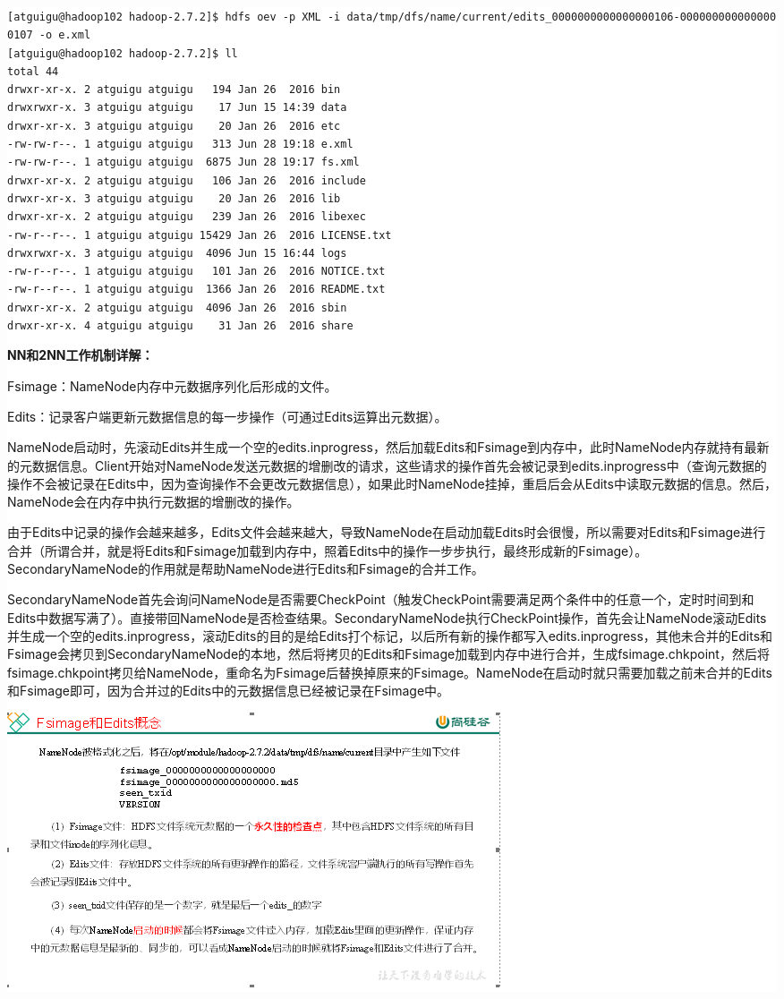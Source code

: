 ```shell
[atguigu@hadoop102 hadoop-2.7.2]$ hdfs oev -p XML -i data/tmp/dfs/name/current/edits_0000000000000000106-0000000000000000107 -o e.xml
[atguigu@hadoop102 hadoop-2.7.2]$ ll
total 44
drwxr-xr-x. 2 atguigu atguigu   194 Jan 26  2016 bin
drwxrwxr-x. 3 atguigu atguigu    17 Jun 15 14:39 data
drwxr-xr-x. 3 atguigu atguigu    20 Jan 26  2016 etc
-rw-rw-r--. 1 atguigu atguigu   313 Jun 28 19:18 e.xml
-rw-rw-r--. 1 atguigu atguigu  6875 Jun 28 19:17 fs.xml
drwxr-xr-x. 2 atguigu atguigu   106 Jan 26  2016 include
drwxr-xr-x. 3 atguigu atguigu    20 Jan 26  2016 lib
drwxr-xr-x. 2 atguigu atguigu   239 Jan 26  2016 libexec
-rw-r--r--. 1 atguigu atguigu 15429 Jan 26  2016 LICENSE.txt
drwxrwxr-x. 3 atguigu atguigu  4096 Jun 15 16:44 logs
-rw-r--r--. 1 atguigu atguigu   101 Jan 26  2016 NOTICE.txt
-rw-r--r--. 1 atguigu atguigu  1366 Jan 26  2016 README.txt
drwxr-xr-x. 2 atguigu atguigu  4096 Jan 26  2016 sbin
drwxr-xr-x. 4 atguigu atguigu    31 Jan 26  2016 share

```

**NN和2NN工作机制详解：**

Fsimage：NameNode内存中元数据序列化后形成的文件。

Edits：记录客户端更新元数据信息的每一步操作（可通过Edits运算出元数据）。

NameNode启动时，先滚动Edits并生成一个空的edits.inprogress，然后加载Edits和Fsimage到内存中，此时NameNode内存就持有最新的元数据信息。Client开始对NameNode发送元数据的增删改的请求，这些请求的操作首先会被记录到edits.inprogress中（查询元数据的操作不会被记录在Edits中，因为查询操作不会更改元数据信息），如果此时NameNode挂掉，重启后会从Edits中读取元数据的信息。然后，NameNode会在内存中执行元数据的增删改的操作。

由于Edits中记录的操作会越来越多，Edits文件会越来越大，导致NameNode在启动加载Edits时会很慢，所以需要对Edits和Fsimage进行合并（所谓合并，就是将Edits和Fsimage加载到内存中，照着Edits中的操作一步步执行，最终形成新的Fsimage）。SecondaryNameNode的作用就是帮助NameNode进行Edits和Fsimage的合并工作。

SecondaryNameNode首先会询问NameNode是否需要CheckPoint（触发CheckPoint需要满足两个条件中的任意一个，定时时间到和Edits中数据写满了）。直接带回NameNode是否检查结果。SecondaryNameNode执行CheckPoint操作，首先会让NameNode滚动Edits并生成一个空的edits.inprogress，滚动Edits的目的是给Edits打个标记，以后所有新的操作都写入edits.inprogress，其他未合并的Edits和Fsimage会拷贝到SecondaryNameNode的本地，然后将拷贝的Edits和Fsimage加载到内存中进行合并，生成fsimage.chkpoint，然后将fsimage.chkpoint拷贝给NameNode，重命名为Fsimage后替换掉原来的Fsimage。NameNode在启动时就只需要加载之前未合并的Edits和Fsimage即可，因为合并过的Edits中的元数据信息已经被记录在Fsimage中。

![image-20210628192126490](Hadoop.assets/image-20210628192126490.png)
